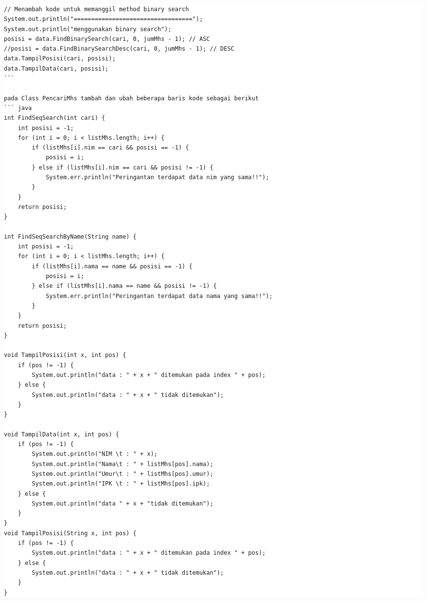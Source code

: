     // Menambah kode untuk memanggil method binary search
    System.out.println("==================================");
    System.out.println("menggunakan binary search");
    posisi = data.FindBinarySearch(cari, 0, jumMhs - 1); // ASC
    //posisi = data.FindBinarySearchDesc(cari, 0, jumMhs - 1); // DESC
    data.TampilPosisi(cari, posisi);
    data.TampilData(cari, posisi);
    ```
    
    pada Class PencariMhs tambah dan ubah beberapa baris kode sebagai berikut
    ``` java
    int FindSeqSearch(int cari) {
        int posisi = -1;
        for (int i = 0; i < listMhs.length; i++) {
            if (listMhs[i].nim == cari && posisi == -1) {
                posisi = i;
            } else if (listMhs[i].nim == cari && posisi != -1) {
                System.err.println("Peringantan terdapat data nim yang sama!!");
            }
        }
        return posisi;
    }
    
    int FindSeqSearchByName(String name) {
        int posisi = -1;
        for (int i = 0; i < listMhs.length; i++) {
            if (listMhs[i].nama == name && posisi == -1) {
                posisi = i;
            } else if (listMhs[i].nama == name && posisi != -1) {
                System.err.println("Peringantan terdapat data nama yang sama!!");
            }
        }
        return posisi;
    }
    
    void TampilPosisi(int x, int pos) {
        if (pos != -1) {
            System.out.println("data : " + x + " ditemukan pada index " + pos);
        } else {
            System.out.println("data : " + x + " tidak ditemukan");
        }
    }
    
    void TampilData(int x, int pos) {
        if (pos != -1) {
            System.out.println("NIM \t : " + x);
            System.out.println("Nama\t : " + listMhs[pos].nama);
            System.out.println("Umur\t : " + listMhs[pos].umur);
            System.out.println("IPK \t : " + listMhs[pos].ipk);
        } else {
            System.out.println("data " + x + "tidak ditemukan");
        }
    }
    void TampilPosisi(String x, int pos) {
        if (pos != -1) {
            System.out.println("data : " + x + " ditemukan pada index " + pos);
        } else {
            System.out.println("data : " + x + " tidak ditemukan");
        }
    }
    